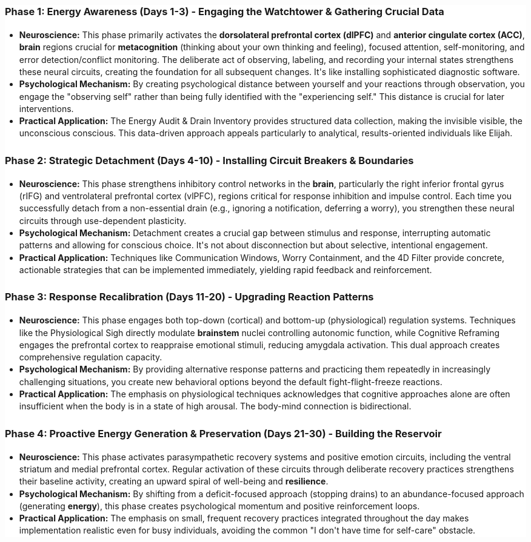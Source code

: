 ### **Phase** 1: **Energy** **Awareness** (Days 1-3) - Engaging the Watchtower & Gathering Crucial Data

*   **Neuroscience:** This phase primarily activates the **dorsolateral prefrontal cortex (dlPFC)** and **anterior cingulate cortex (ACC)**, **brain** regions crucial for **metacognition** (thinking about your own thinking and feeling), focused attention, self-monitoring, and error detection/conflict monitoring. The deliberate act of observing, labeling, and recording your internal states strengthens these neural circuits, creating the foundation for all subsequent changes. It's like installing sophisticated diagnostic software.
*   **Psychological Mechanism:** By creating psychological distance between yourself and your reactions through observation, you engage the "observing self" rather than being fully identified with the "experiencing self." This distance is crucial for later interventions.
*   **Practical Application:** The Energy Audit & Drain Inventory provides structured data collection, making the invisible visible, the unconscious conscious. This data-driven approach appeals particularly to analytical, results-oriented individuals like Elijah.

### **Phase** 2: **Strategic Detachment** (Days 4-10) - Installing Circuit Breakers & Boundaries

*   **Neuroscience:** This phase strengthens inhibitory control networks in the **brain**, particularly the right inferior frontal gyrus (rIFG) and ventrolateral prefrontal cortex (vlPFC), regions critical for response inhibition and impulse control. Each time you successfully detach from a non-essential drain (e.g., ignoring a notification, deferring a worry), you strengthen these neural circuits through use-dependent plasticity.
*   **Psychological Mechanism:** Detachment creates a crucial gap between stimulus and response, interrupting automatic patterns and allowing for conscious choice. It's not about disconnection but about selective, intentional engagement.
*   **Practical Application:** Techniques like Communication Windows, Worry Containment, and the 4D Filter provide concrete, actionable strategies that can be implemented immediately, yielding rapid feedback and reinforcement.

### **Phase** 3: Response Recalibration (Days 11-20) - Upgrading Reaction Patterns

*   **Neuroscience:** This phase engages both top-down (cortical) and bottom-up (physiological) regulation systems. Techniques like the Physiological Sigh directly modulate **brainstem** nuclei controlling autonomic function, while Cognitive Reframing engages the prefrontal cortex to reappraise emotional stimuli, reducing amygdala activation. This dual approach creates comprehensive regulation capacity.
*   **Psychological Mechanism:** By providing alternative response patterns and practicing them repeatedly in increasingly challenging situations, you create new behavioral options beyond the default fight-flight-freeze reactions.
*   **Practical Application:** The emphasis on physiological techniques acknowledges that cognitive approaches alone are often insufficient when the body is in a state of high arousal. The body-mind connection is bidirectional.

### **Phase** 4: Proactive **Energy** Generation & Preservation (Days 21-30) - Building the Reservoir

*   **Neuroscience:** This phase activates parasympathetic recovery systems and positive emotion circuits, including the ventral striatum and medial prefrontal cortex. Regular activation of these circuits through deliberate recovery practices strengthens their baseline activity, creating an upward spiral of well-being and **resilience**.
*   **Psychological Mechanism:** By shifting from a deficit-focused approach (stopping drains) to an abundance-focused approach (generating **energy**), this phase creates psychological momentum and positive reinforcement loops.
*   **Practical Application:** The emphasis on small, frequent recovery practices integrated throughout the day makes implementation realistic even for busy individuals, avoiding the common "I don't have time for self-care" obstacle.
